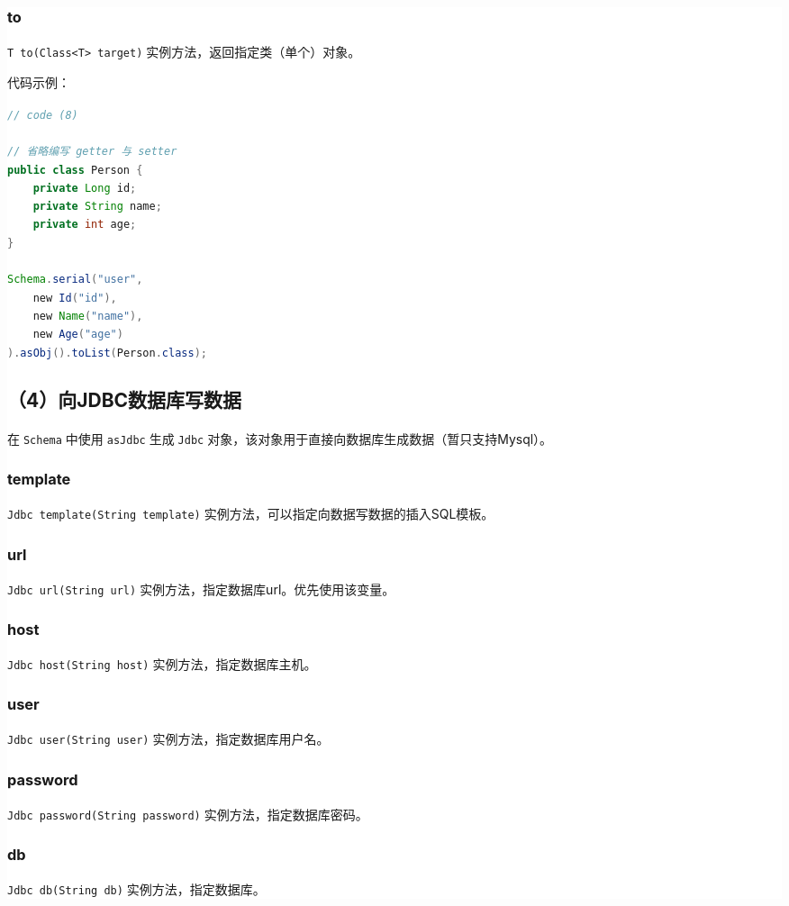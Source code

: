 ### to
`T to(Class<T> target)` 
实例方法，返回指定类（单个）对象。

代码示例：
```java
// code (8) 

// 省略编写 getter 与 setter
public class Person {
    private Long id;
    private String name;
    private int age;
}

Schema.serial("user", 
    new Id("id"), 
    new Name("name"), 
    new Age("age")
).asObj().toList(Person.class);
```

## （4）向JDBC数据库写数据
在 `Schema` 中使用 `asJdbc` 生成 `Jdbc` 对象，该对象用于直接向数据库生成数据（暂只支持Mysql）。

### template
`Jdbc template(String template)` 
实例方法，可以指定向数据写数据的插入SQL模板。

### url
`Jdbc url(String url)`
实例方法，指定数据库url。优先使用该变量。

### host
`Jdbc host(String host)` 
实例方法，指定数据库主机。

### user
`Jdbc user(String user)` 
实例方法，指定数据库用户名。

### password
`Jdbc password(String password)` 
实例方法，指定数据库密码。

### db
`Jdbc db(String db)` 
实例方法，指定数据库。
